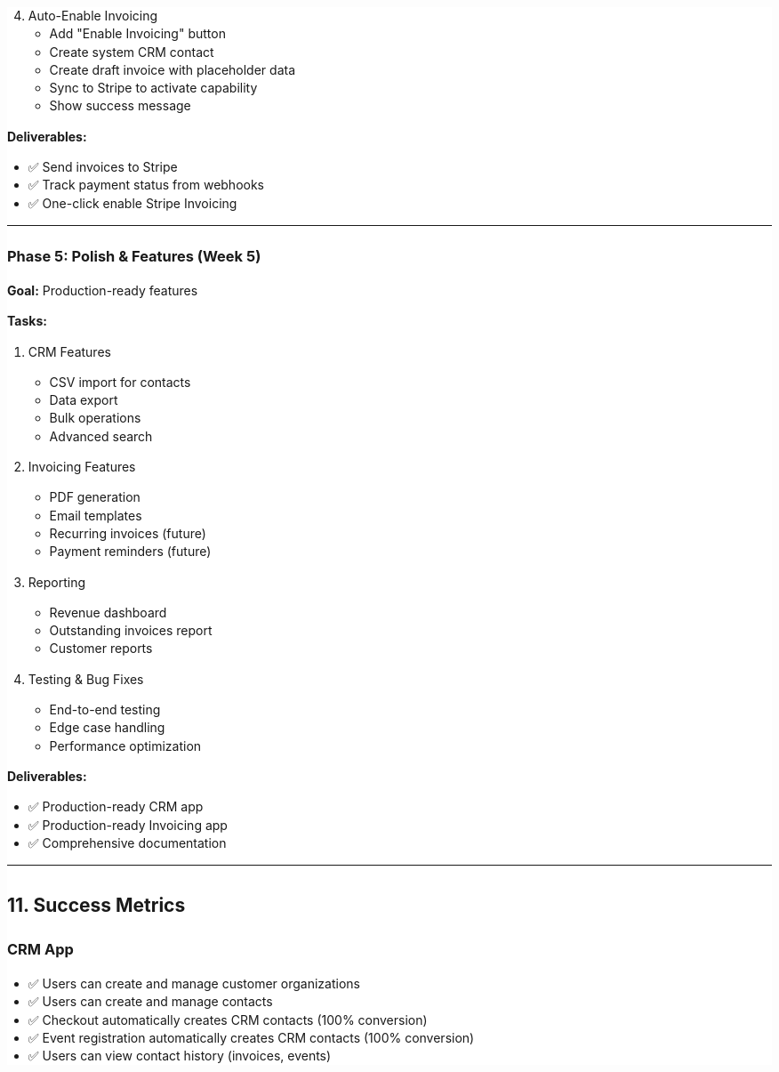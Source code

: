 4. Auto-Enable Invoicing
   - Add "Enable Invoicing" button
   - Create system CRM contact
   - Create draft invoice with placeholder data
   - Sync to Stripe to activate capability
   - Show success message

**Deliverables:**
- ✅ Send invoices to Stripe
- ✅ Track payment status from webhooks
- ✅ One-click enable Stripe Invoicing

---

### Phase 5: Polish & Features (Week 5)
**Goal:** Production-ready features

**Tasks:**
1. CRM Features
   - CSV import for contacts
   - Data export
   - Bulk operations
   - Advanced search

2. Invoicing Features
   - PDF generation
   - Email templates
   - Recurring invoices (future)
   - Payment reminders (future)

3. Reporting
   - Revenue dashboard
   - Outstanding invoices report
   - Customer reports

4. Testing & Bug Fixes
   - End-to-end testing
   - Edge case handling
   - Performance optimization

**Deliverables:**
- ✅ Production-ready CRM app
- ✅ Production-ready Invoicing app
- ✅ Comprehensive documentation

---

## 11. Success Metrics

### CRM App
- ✅ Users can create and manage customer organizations
- ✅ Users can create and manage contacts
- ✅ Checkout automatically creates CRM contacts (100% conversion)
- ✅ Event registration automatically creates CRM contacts (100% conversion)
- ✅ Users can view contact history (invoices, events)
